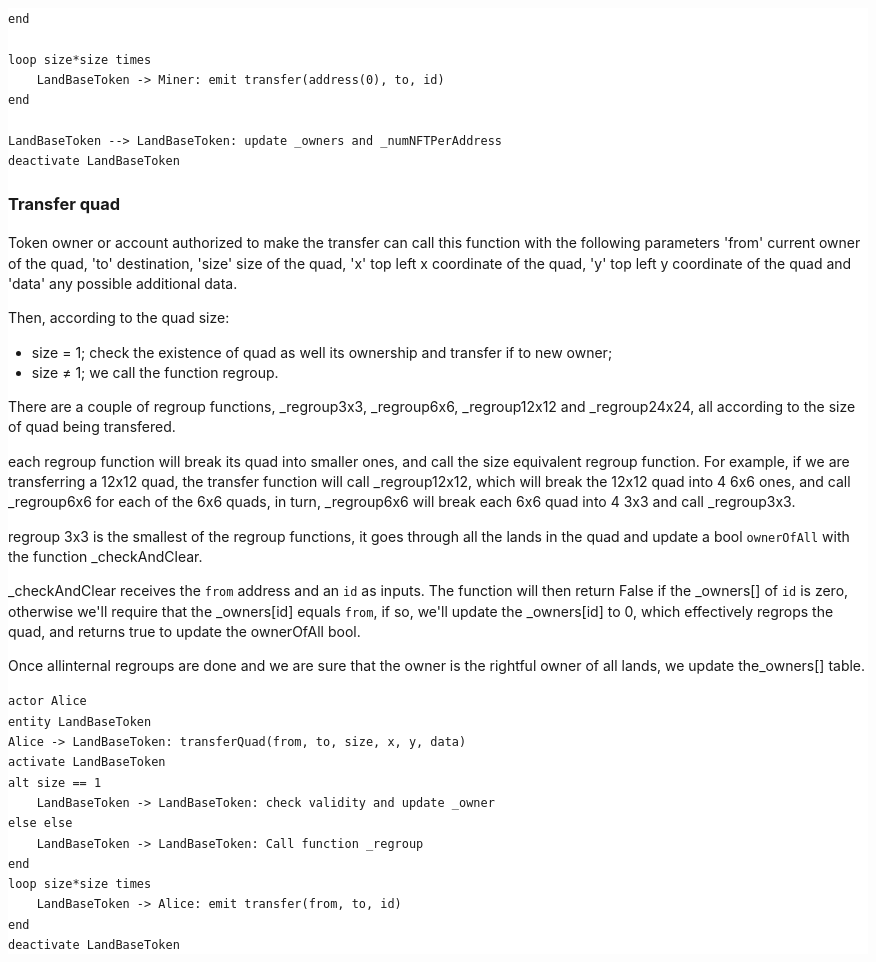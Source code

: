 ```plantuml
end

loop size*size times
    LandBaseToken -> Miner: emit transfer(address(0), to, id)
end

LandBaseToken --> LandBaseToken: update _owners and _numNFTPerAddress
deactivate LandBaseToken

```

### Transfer quad

Token owner or account authorized to make the transfer can call this function with the following parameters 'from' current owner of the quad, 'to' destination, 'size' size of the quad, 'x' top left x coordinate of the quad, 'y' top left y coordinate of the quad and 'data' any possible additional data.

Then, according to the quad size:

- size = 1; check the existence of quad as well its ownership and transfer if to new owner;
- size ≠ 1; we call the function regroup.

There are a couple of regroup functions, \_regroup3x3, \_regroup6x6, \_regroup12x12 and \_regroup24x24, all according to the size of quad being transfered.

each regroup function will break its quad into smaller ones, and call the size equivalent regroup function. For example, if we are transferring a 12x12 quad, the transfer function will call \_regroup12x12, which will break the 12x12 quad into 4 6x6 ones, and call \_regroup6x6 for each of the 6x6 quads, in turn, \_regroup6x6 will break each 6x6 quad into 4 3x3 and call \_regroup3x3.

regroup 3x3 is the smallest of the regroup functions, it goes through all the lands in the quad and update a bool `ownerOfAll` with the function \_checkAndClear.

\_checkAndClear receives the `from` address and an `id` as inputs. The function will then return False if the \_owners[] of `id` is zero, otherwise we'll require that the \_owners[id] equals `from`, if so, we'll update the \_owners[id] to 0, which effectively regrops the quad, and returns true to update the ownerOfAll bool.

Once allinternal regroups are done and we are sure that the owner is the rightful owner of all lands, we update the_owners[] table.

```plantuml
actor Alice
entity LandBaseToken
Alice -> LandBaseToken: transferQuad(from, to, size, x, y, data)
activate LandBaseToken
alt size == 1
    LandBaseToken -> LandBaseToken: check validity and update _owner
else else
    LandBaseToken -> LandBaseToken: Call function _regroup
end
loop size*size times
    LandBaseToken -> Alice: emit transfer(from, to, id)
end
deactivate LandBaseToken
```
